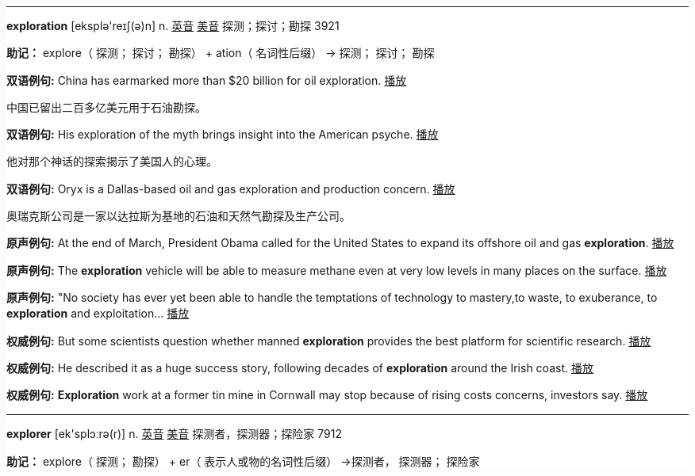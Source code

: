 

***

**exploration**  \[eksplə'reɪʃ(ə)n] n.  [英音](https://dict.youdao.com/dictvoice?audio=exploration\&type=1)  [美音](https://dict.youdao.com/dictvoice?audio=exploration\&type=2) 探测；探讨；勘探 3921

**助记：** explore（ 探测； 探讨； 勘探） + ation（ 名词性后缀） → 探测； 探讨； 勘探



**双语例句:** China has earmarked more than $20 billion for oil exploration. [播放](https://dict.youdao.com/dictvoice?audio=China+has+earmarked+more+than+%2420+billion+for+oil+exploration.&le=eng&le=eng&type=2)

中国已留出二百多亿美元用于石油勘探。 

**双语例句:** His exploration of the myth brings insight into the American psyche. [播放](https://dict.youdao.com/dictvoice?audio=His+exploration+of+the+myth+brings+insight+into+the+American+psyche.&le=eng&le=eng&type=2)

他对那个神话的探索揭示了美国人的心理。 

**双语例句:** Oryx is a Dallas-based oil and gas exploration and production concern. [播放](https://dict.youdao.com/dictvoice?audio=Oryx+is+a+Dallas-based+oil+and+gas+exploration+and+production+concern.&le=eng&le=eng&type=2)

奥瑞克斯公司是一家以达拉斯为基地的石油和天然气勘探及生产公司。 

**原声例句:** At the end of March, President Obama called for the United States to expand its offshore oil and gas **exploration**. [播放](https://dict.youdao.com/pureaudio?docid=-6234880483056812683)

**原声例句:** The **exploration** vehicle will be able to measure methane even at very low levels in many places on the surface. [播放](https://dict.youdao.com/pureaudio?docid=6131105907372425854)

**原声例句:** \"No society has ever yet been able to handle the temptations of technology to mastery,to waste, to exuberance, to **exploration** and exploitation... [播放](https://dict.youdao.com/pureaudio?docid=-6218289209294998278)

**权威例句:** But some scientists question whether manned **exploration** provides the best platform for scientific research.  [播放](https://dict.youdao.com/dictvoice?audio=But+some+scientists+question+whether+manned+exploration+provides+the+best+platform+for+scientific+research.+&le=eng&type=2)

**权威例句:** He described it as a huge success story, following decades of **exploration** around the Irish coast.  [播放](https://dict.youdao.com/dictvoice?audio=He+described+it+as+a+huge+success+story%2C+following+decades+of+exploration+around+the+Irish+coast.+&le=eng&type=2)

**权威例句:** **Exploration** work at a former tin mine in Cornwall may stop because of rising costs concerns, investors say.  [播放](https://dict.youdao.com/dictvoice?audio=Exploration+work+at+a+former+tin+mine+in+Cornwall+may+stop+because+of+rising+costs+concerns%2C+investors+say.+&le=eng&type=2)



***

**explorer**  \[ek'splɔːrə(r)] n.  [英音](https://dict.youdao.com/dictvoice?audio=explorer\&type=1)  [美音](https://dict.youdao.com/dictvoice?audio=explorer\&type=2) 探测者，探测器；探险家 7912

**助记：** explore（ 探测； 勘探） + er（ 表示人或物的名词性后缀） →探测者， 探测器； 探险家


